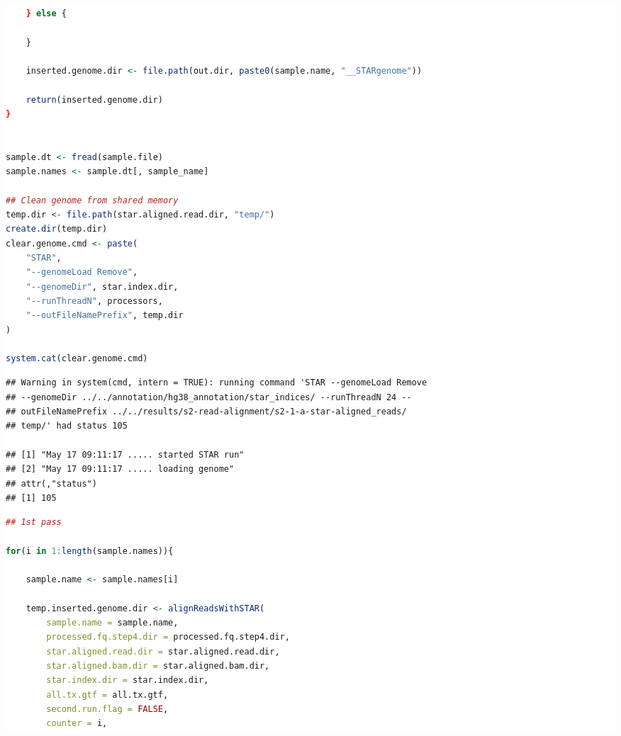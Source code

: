 ``` r
    } else {
        
    }

    inserted.genome.dir <- file.path(out.dir, paste0(sample.name, "__STARgenome"))
    
    return(inserted.genome.dir)
}


sample.dt <- fread(sample.file)
sample.names <- sample.dt[, sample_name]

## Clean genome from shared memory
temp.dir <- file.path(star.aligned.read.dir, "temp/")
create.dir(temp.dir)
clear.genome.cmd <- paste(
    "STAR",
    "--genomeLoad Remove",
    "--genomeDir", star.index.dir,
    "--runThreadN", processors,
    "--outFileNamePrefix", temp.dir
)

system.cat(clear.genome.cmd)
```

    ## Warning in system(cmd, intern = TRUE): running command 'STAR --genomeLoad Remove
    ## --genomeDir ../../annotation/hg38_annotation/star_indices/ --runThreadN 24 --
    ## outFileNamePrefix ../../results/s2-read-alignment/s2-1-a-star-aligned_reads/
    ## temp/' had status 105

    ## [1] "May 17 09:11:17 ..... started STAR run"
    ## [2] "May 17 09:11:17 ..... loading genome"  
    ## attr(,"status")
    ## [1] 105

``` r
## 1st pass

for(i in 1:length(sample.names)){

    sample.name <- sample.names[i]
    
    temp.inserted.genome.dir <- alignReadsWithSTAR(
        sample.name = sample.name,
        processed.fq.step4.dir = processed.fq.step4.dir,
        star.aligned.read.dir = star.aligned.read.dir,
        star.aligned.bam.dir = star.aligned.bam.dir,
        star.index.dir = star.index.dir,
        all.tx.gtf = all.tx.gtf,
        second.run.flag = FALSE,
        counter = i,
```